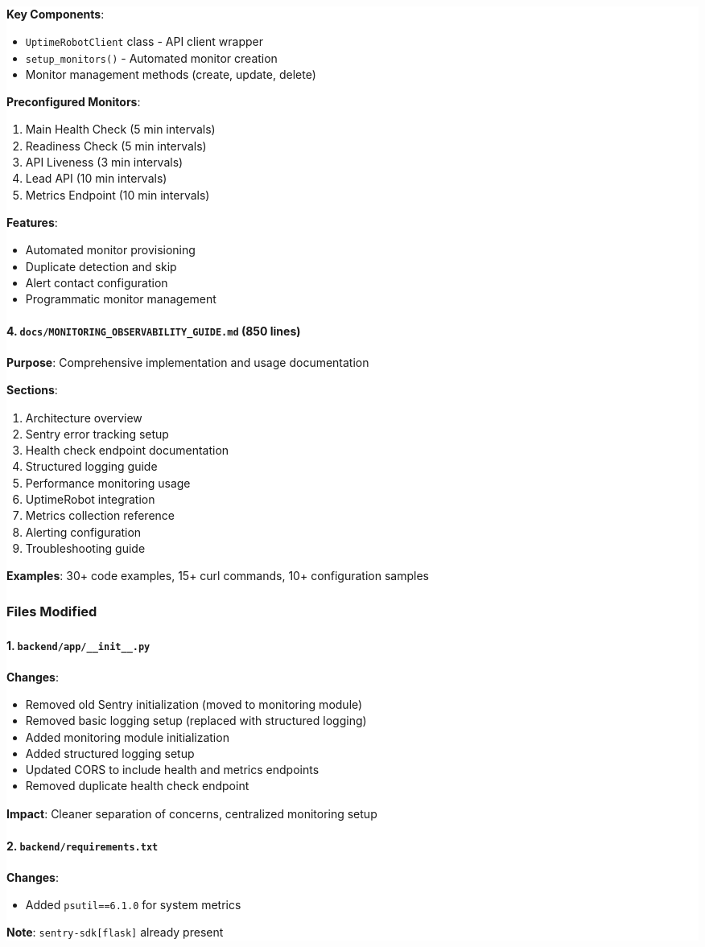 **Key Components**:
- `UptimeRobotClient` class - API client wrapper
- `setup_monitors()` - Automated monitor creation
- Monitor management methods (create, update, delete)

**Preconfigured Monitors**:
1. Main Health Check (5 min intervals)
2. Readiness Check (5 min intervals)
3. API Liveness (3 min intervals)
4. Lead API (10 min intervals)
5. Metrics Endpoint (10 min intervals)

**Features**:
- Automated monitor provisioning
- Duplicate detection and skip
- Alert contact configuration
- Programmatic monitor management

#### 4. `docs/MONITORING_OBSERVABILITY_GUIDE.md` (850 lines)
**Purpose**: Comprehensive implementation and usage documentation

**Sections**:
1. Architecture overview
2. Sentry error tracking setup
3. Health check endpoint documentation
4. Structured logging guide
5. Performance monitoring usage
6. UptimeRobot integration
7. Metrics collection reference
8. Alerting configuration
9. Troubleshooting guide

**Examples**: 30+ code examples, 15+ curl commands, 10+ configuration samples

### Files Modified

#### 1. `backend/app/__init__.py`
**Changes**:
- Removed old Sentry initialization (moved to monitoring module)
- Removed basic logging setup (replaced with structured logging)
- Added monitoring module initialization
- Added structured logging setup
- Updated CORS to include health and metrics endpoints
- Removed duplicate health check endpoint

**Impact**: Cleaner separation of concerns, centralized monitoring setup

#### 2. `backend/requirements.txt`
**Changes**:
- Added `psutil==6.1.0` for system metrics

**Note**: `sentry-sdk[flask]` already present
